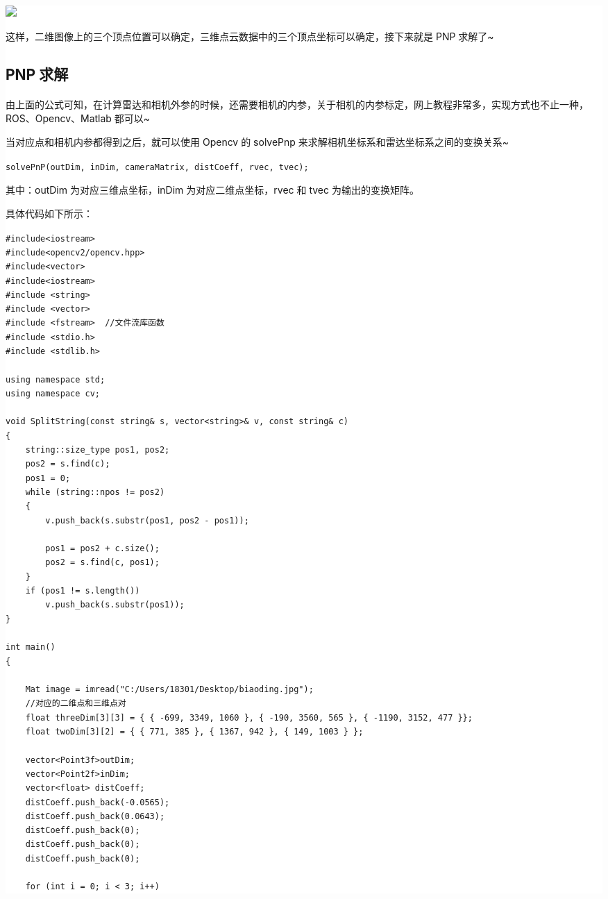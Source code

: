 ![](https://pic3.zhimg.com/v2-3dde351ce97f0cfa32528840e4502452_b.jpg)

这样，二维图像上的三个顶点位置可以确定，三维点云数据中的三个顶点坐标可以确定，接下来就是 PNP 求解了~

## PNP 求解

由上面的公式可知，在计算雷达和相机外参的时候，还需要相机的内参，关于相机的内参标定，网上教程非常多，实现方式也不止一种，ROS、Opencv、Matlab 都可以~

当对应点和相机内参都得到之后，就可以使用 Opencv 的 solvePnp 来求解相机坐标系和雷达坐标系之间的变换关系~

```text
solvePnP(outDim, inDim, cameraMatrix, distCoeff, rvec, tvec);
```

其中：outDim 为对应三维点坐标，inDim 为对应二维点坐标，rvec 和 tvec 为输出的变换矩阵。

具体代码如下所示：

```text
#include<iostream>
#include<opencv2/opencv.hpp>
#include<vector>
#include<iostream>
#include <string>
#include <vector>
#include <fstream>  //文件流库函数
#include <stdio.h>
#include <stdlib.h>

using namespace std;
using namespace cv;

void SplitString(const string& s, vector<string>& v, const string& c)
{
	string::size_type pos1, pos2;
	pos2 = s.find(c);
	pos1 = 0;
	while (string::npos != pos2)
	{
		v.push_back(s.substr(pos1, pos2 - pos1));

		pos1 = pos2 + c.size();
		pos2 = s.find(c, pos1);
	}
	if (pos1 != s.length())
		v.push_back(s.substr(pos1));
}

int main()
{
	
	Mat image = imread("C:/Users/18301/Desktop/biaoding.jpg");
	//对应的二维点和三维点对
	float threeDim[3][3] = { { -699, 3349, 1060 }, { -190, 3560, 565 }, { -1190, 3152, 477 }};
	float twoDim[3][2] = { { 771, 385 }, { 1367, 942 }, { 149, 1003 } };

	vector<Point3f>outDim;
	vector<Point2f>inDim;
	vector<float> distCoeff;
	distCoeff.push_back(-0.0565);
	distCoeff.push_back(0.0643);
	distCoeff.push_back(0);
	distCoeff.push_back(0);
	distCoeff.push_back(0);

	for (int i = 0; i < 3; i++)
```